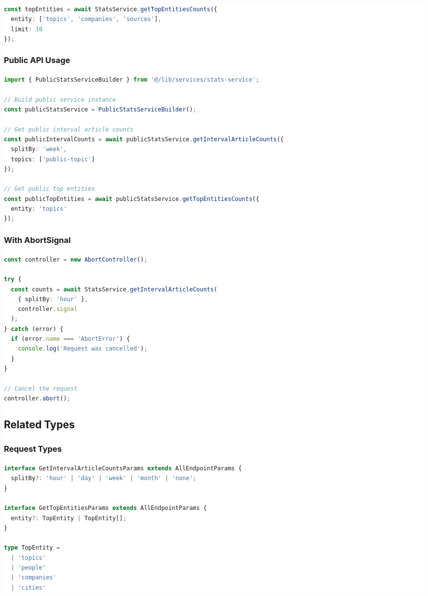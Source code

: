 ```typescript
const topEntities = await StatsService.getTopEntitiesCounts({
  entity: ['topics', 'companies', 'sources'],
  limit: 10
});
```

### Public API Usage

```typescript
import { PublicStatsServiceBuilder } from '@/lib/services/stats-service';

// Build public service instance
const publicStatsService = PublicStatsServiceBuilder();

// Get public interval article counts
const publicIntervalCounts = await publicStatsService.getIntervalArticleCounts({
  splitBy: 'week',
  topics: ['public-topic']
});

// Get public top entities
const publicTopEntities = await publicStatsService.getTopEntitiesCounts({
  entity: 'topics'
});
```

### With AbortSignal

```typescript
const controller = new AbortController();

try {
  const counts = await StatsService.getIntervalArticleCounts(
    { splitBy: 'hour' },
    controller.signal
  );
} catch (error) {
  if (error.name === 'AbortError') {
    console.log('Request was cancelled');
  }
}

// Cancel the request
controller.abort();
```

## Related Types

### Request Types

```typescript
interface GetIntervalArticleCountsParams extends AllEndpointParams {
  splitBy?: 'hour' | 'day' | 'week' | 'month' | 'none';
}

interface GetTopEntitiesParams extends AllEndpointParams {
  entity?: TopEntity | TopEntity[];
}

type TopEntity = 
  | 'topics'
  | 'people'
  | 'companies'
  | 'cities'
```